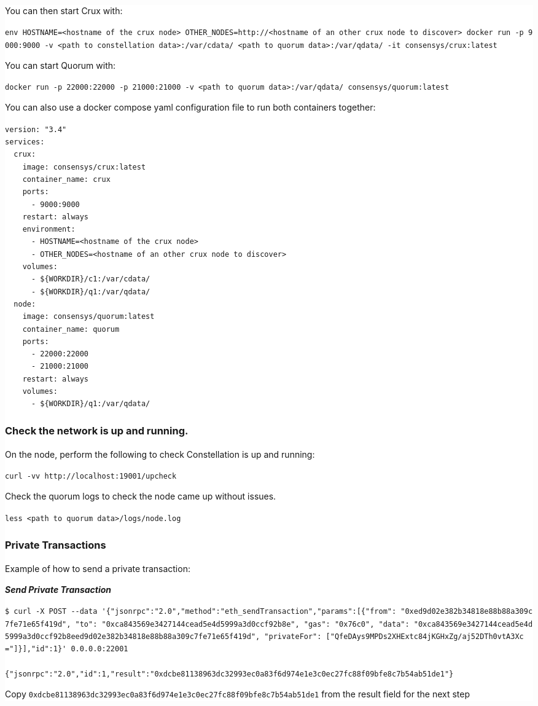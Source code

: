 You can then start Crux with:

`env HOSTNAME=<hostname of the crux node> OTHER_NODES=http://<hostname of an other crux node to discover> docker run -p 9000:9000 -v <path to constellation data>:/var/cdata/ <path to quorum data>:/var/qdata/ -it consensys/crux:latest`

You can start Quorum with:

`docker run -p 22000:22000 -p 21000:21000 -v <path to quorum data>:/var/qdata/ consensys/quorum:latest`

You can also use a docker compose yaml configuration file to run both containers together:

```
version: "3.4"
services:
  crux:
    image: consensys/crux:latest
    container_name: crux
    ports:
      - 9000:9000
    restart: always
    environment:
      - HOSTNAME=<hostname of the crux node>
      - OTHER_NODES=<hostname of an other crux node to discover>
    volumes:
      - ${WORKDIR}/c1:/var/cdata/
      - ${WORKDIR}/q1:/var/qdata/
  node:
    image: consensys/quorum:latest
    container_name: quorum
    ports:
      - 22000:22000
      - 21000:21000
    restart: always
    volumes:
      - ${WORKDIR}/q1:/var/qdata/

```

### Check the network is up and running.

On the node, perform the following to check Constellation is up and running:

`curl -vv http://localhost:19001/upcheck`

Check the quorum logs to check the node came up without issues.

`less <path to quorum data>/logs/node.log`

### Private Transactions

Example of how to send a private transaction:

***Send Private Transaction***
```
$ curl -X POST --data '{"jsonrpc":"2.0","method":"eth_sendTransaction","params":[{"from": "0xed9d02e382b34818e88b88a309c7fe71e65f419d", "to": "0xca843569e3427144cead5e4d5999a3d0ccf92b8e", "gas": "0x76c0", "data": "0xca843569e3427144cead5e4d5999a3d0ccf92b8eed9d02e382b34818e88b88a309c7fe71e65f419d", "privateFor": ["QfeDAys9MPDs2XHExtc84jKGHxZg/aj52DTh0vtA3Xc="]}],"id":1}' 0.0.0.0:22001

{"jsonrpc":"2.0","id":1,"result":"0xdcbe81138963dc32993ec0a83f6d974e1e3c0ec27fc88f09bfe8c7b54ab51de1"}
```
Copy `0xdcbe81138963dc32993ec0a83f6d974e1e3c0ec27fc88f09bfe8c7b54ab51de1` from the  result field for the next step
